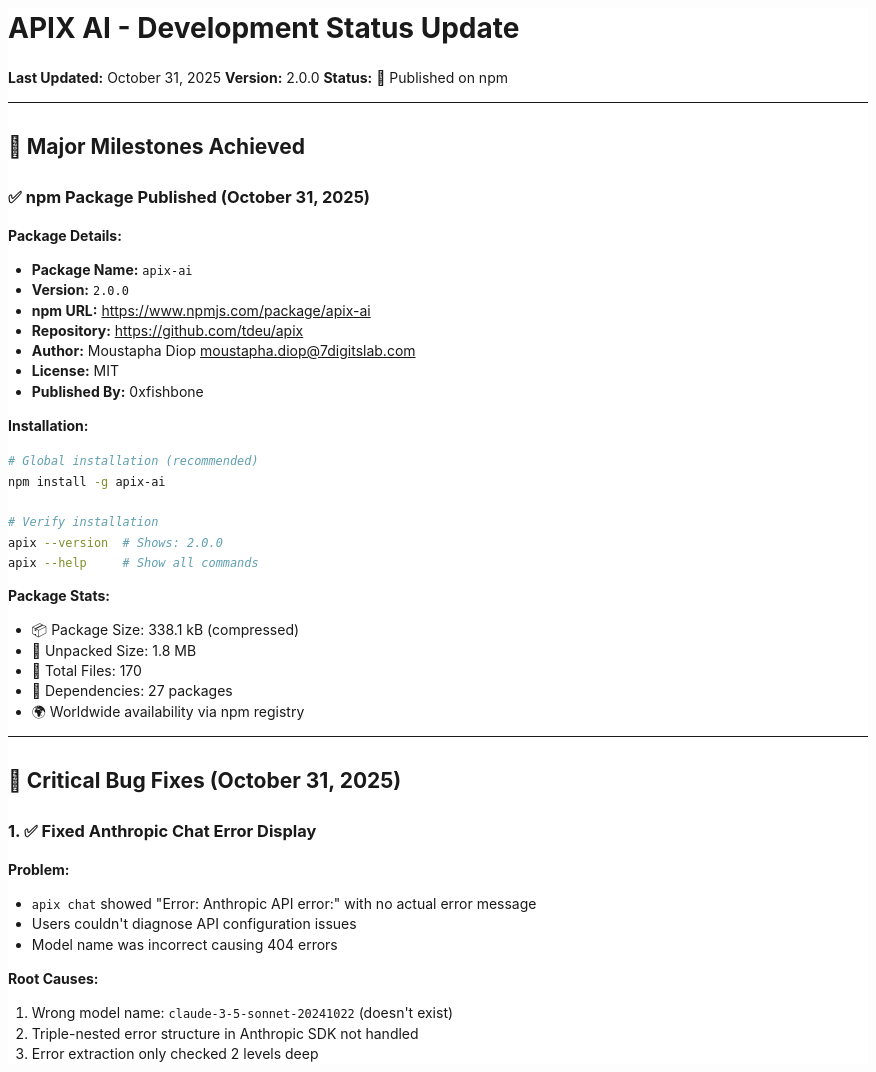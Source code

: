 # APIX AI - Development Status Update
**Last Updated:** October 31, 2025
**Version:** 2.0.0
**Status:** 🎉 Published on npm

---

## 🚀 Major Milestones Achieved

### ✅ npm Package Published (October 31, 2025)

**Package Details:**
- **Package Name:** `apix-ai`
- **Version:** `2.0.0`
- **npm URL:** https://www.npmjs.com/package/apix-ai
- **Repository:** https://github.com/tdeu/apix
- **Author:** Moustapha Diop <moustapha.diop@7digitslab.com>
- **License:** MIT
- **Published By:** 0xfishbone

**Installation:**
```bash
# Global installation (recommended)
npm install -g apix-ai

# Verify installation
apix --version  # Shows: 2.0.0
apix --help     # Show all commands
```

**Package Stats:**
- 📦 Package Size: 338.1 kB (compressed)
- 📂 Unpacked Size: 1.8 MB
- 📄 Total Files: 170
- 🔗 Dependencies: 27 packages
- 🌍 Worldwide availability via npm registry

---

## 🎯 Critical Bug Fixes (October 31, 2025)

### 1. ✅ Fixed Anthropic Chat Error Display

**Problem:**
- `apix chat` showed "Error: Anthropic API error:" with no actual error message
- Users couldn't diagnose API configuration issues
- Model name was incorrect causing 404 errors

**Root Causes:**
1. Wrong model name: `claude-3-5-sonnet-20241022` (doesn't exist)
2. Triple-nested error structure in Anthropic SDK not handled
3. Error extraction only checked 2 levels deep
